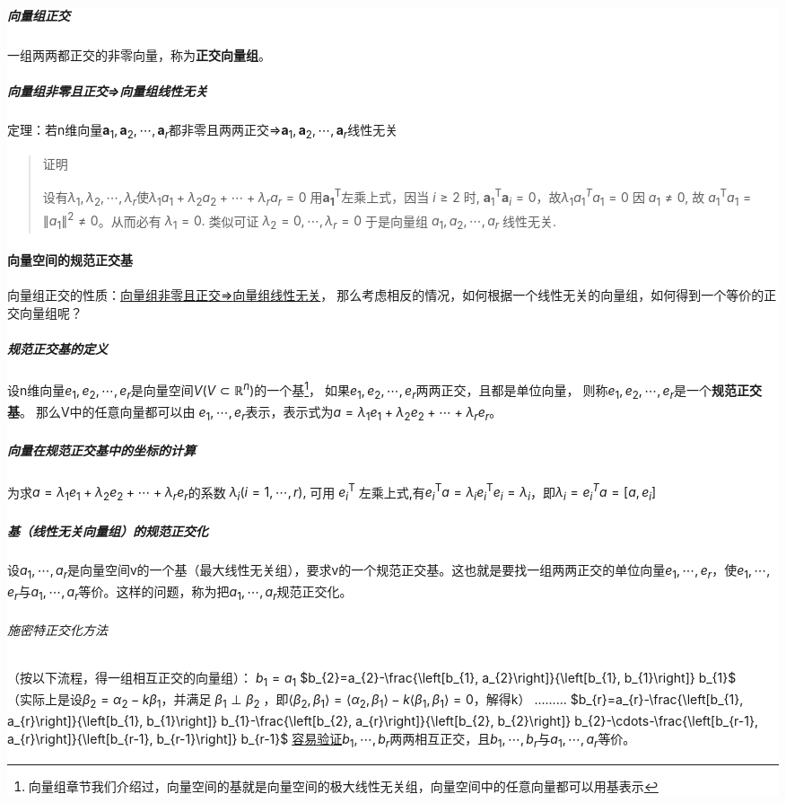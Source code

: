 ##### 向量组正交

一组两两都正交的非零向量，称为**正交向量组**。

##### 向量组非零且正交$\Rightarrow$向量组线性无关

定理：若n维向量$\boldsymbol{a}_{1}, \boldsymbol{a}_{2}, \cdots, \boldsymbol{a}_{r}$都非零且两两正交$\Rightarrow$$\boldsymbol{a}_{1}, \boldsymbol{a}_{2}, \cdots, \boldsymbol{a}_{r}$线性无关

> 证明
>
> 设有$\lambda_{1}, \lambda_{2}, \cdots, \lambda_{r}$使$\lambda_{1} a_{1}+\lambda_{2} a_{2}+\cdots+\lambda_{r} a_{r}=0$
> 用$\boldsymbol{a}_{\mathbf{1}}^{\mathrm{T}}$左乘上式，因当 $i \geqslant 2$ 时, $\boldsymbol{a}_{1}^{\mathrm{T}} \boldsymbol{a}_{i}=0$，故$\lambda_{1} a_{1}^{T} a_{1}=0$
> 因 $a_{1} \neq 0,$ 故 $a_{1}^{\mathrm{T}} a_{1}=\left\|a_{1}\right\|^{2} \neq 0$。从而必有 $\lambda_{1}=0 .$ 
> 类似可证 $\lambda_{2}=0, \cdots, \lambda_{r}=0$
> 于是向量组 $a_{1}, a_{2}, \cdots, a_{r}$ 线性无关.

#### 向量空间的规范正交基

向量组正交的性质：[向量组非零且正交$\Rightarrow$向量组线性无关](#向量组非零且正交$\Rightarrow$向量组线性无关)，
那么考虑相反的情况，如何根据一个线性无关的向量组，如何得到一个等价的正交向量组呢？

##### 规范正交基的定义

设n维向量$e_{1}, e_{2}, \cdots, e_{r}$是向量空间$V\left(V \subset \mathbb{R}^{n}\right)$的一个基[^1]，
如果$e_{1}, e_{2}, \cdots, e_{r}$两两正交，且都是单位向量，
则称$e_{1}, e_{2}, \cdots, e_{r}$是一个**规范正交基**。
那么V中的任意向量都可以由 $e_{1}, \cdots, e_{r}$表示，表示式为$a=\lambda_{1} e_{1}+\lambda_{2} e_{2}+\cdots+\lambda_{r} e_{r}$。

[^1]:向量组章节我们介绍过，向量空间的基就是向量空间的极大线性无关组，向量空间中的任意向量都可以用基表示

##### 向量在规范正交基中的坐标的计算

为求$a=\lambda_{1} e_{1}+\lambda_{2} e_{2}+\cdots+\lambda_{r} e_{r}$的系数 $\lambda_{i}(i=1, \cdots, r),$ 可用 $e_{i}^{\mathrm{T}}$ 左乘上式,有$e_{i}^{\mathrm{T}} a=\lambda_{i} e_{i}^{\mathrm{T}} e_{i}=\lambda_{i}$，即$\lambda_{i}=e_{i}^{T} a=\left[a, e_{i}\right]$

##### 基（线性无关向量组）的规范正交化

设$a_{1}, \cdots, a_{r}$是向量空间ⅴ的一个基（最大线性无关组），要求ⅴ的一个规范正交基。这也就是要找一组两两正交的单位向量$e_{1}, \cdots, e_{r}$，使$e_{1}, \cdots, e_{r}$与$a_{1}, \cdots, a_{r}$等价。这样的问题，称为把$a_{1}, \cdots, a_{r}$规范正交化。

###### 施密特正交化方法

（按以下流程，得一组相互正交的向量组）：
$b_{1}=a_{1}$
$b_{2}=a_{2}-\frac{\left[b_{1}, a_{2}\right]}{\left[b_{1}, b_{1}\right]} b_{1}$    
（实际上是设$\beta_{2}=\alpha_{2}-k \beta_{1}$，并满足 $\beta_{1} \perp\beta_{2}$ ，即$\left\langle\beta_{2}, \beta_{1}\right\rangle=\left\langle\alpha_{2}, \beta_{1}\right\rangle-k\left\langle\beta_{1}, \beta_{1}\right\rangle=0$，解得k）
.........
$b_{r}=a_{r}-\frac{\left[b_{1}, a_{r}\right]}{\left[b_{1}, b_{1}\right]} b_{1}-\frac{\left[b_{2}, a_{r}\right]}{\left[b_{2}, b_{2}\right]} b_{2}-\cdots-\frac{\left[b_{r-1}, a_{r}\right]}{\left[b_{r-1}, b_{r-1}\right]} b_{r-1}$
[容易验证](https://baike.baidu.com/item/%E6%96%BD%E5%AF%86%E7%89%B9%E6%AD%A3%E4%BA%A4%E5%8C%96/756386)$b_{1}, \cdots, b_{r}$两两相互正交，且$b_{1}, \cdots, b_{r}$与$a_{1}, \cdots, a_{r}$等价。


[^2]: $|A-\lambda E|$是$\lambda$的n次多项式，记$f(\lambda) = |A-\lambda E|$为矩阵A的特征多项式，有地方也取$f(\lambda) = |\lambda E-A|$ 